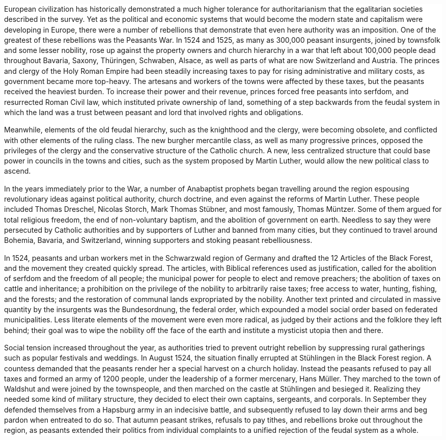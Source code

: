 European civilization has historically demonstrated a much higher tolerance for authoritarianism that the egalitarian societies described in the survey. Yet as the political and economic systems that would become the modern state and capitalism were developing in Europe, there were a number of rebellions that demonstrate that even here authority was an imposition. One of the greatest of these rebellions was the Peasants War. In 1524 and 1525, as many as 300,000 peasant insurgents, joined by townsfolk and some lesser nobility, rose up against the property owners and church hierarchy in a war that left about 100,000 people dead throughout Bavaria, Saxony, Thüringen, Schwaben, Alsace, as well as parts of what are now Switzerland and Austria. The princes and clergy of the Holy Roman Empire had been steadily increasing taxes to pay for rising administrative and military costs, as government became more top-heavy. The artesans and workers of the towns were affected by these taxes, but the peasants received the heaviest burden. To increase their power and their revenue, princes forced free peasants into serfdom, and resurrected Roman Civil law, which instituted private ownership of land, something of a step backwards from the feudal system in which the land was a trust between peasant and lord that involved rights and obligations.

Meanwhile, elements of the old feudal hierarchy, such as the knighthood and the clergy, were becoming obsolete, and conflicted with other elements of the ruling class. The new burgher mercantile class, as well as many progressive princes, opposed the privileges of the clergy and the conservative structure of the Catholic church. A new, less centralized structure that could base power in councils in the towns and cities, such as the system proposed by Martin Luther, would allow the new political class to ascend.

In the years immediately prior to the War, a number of Anabaptist prophets began travelling around the region espousing revolutionary ideas against political authority, church doctrine, and even against the reforms of Martin Luther. These people included Thomas Dreschel, Nicolas Storch, Mark Thomas Stübner, and most famously, Thomas Müntzer. Some of them argued for total religious freedom, the end of non-voluntary baptism, and the abolition of government on earth. Needless to say they were persecuted by Catholic authorities and by supporters of Luther and banned from many cities, but they continued to travel around Bohemia, Bavaria, and Switzerland, winning supporters and stoking peasant rebelliousness.

In 1524, peasants and urban workers met in the Schwarzwald region of Germany and drafted the 12 Articles of the Black Forest, and the movement they created quickly spread. The articles, with Biblical references used as justification, called for the abolition of serfdom and the freedom of all people; the municipal power for people to elect and remove preachers; the abolition of taxes on cattle and inheritance; a prohibition on the privilege of the nobility to arbitrarily raise taxes; free access to water, hunting, fishing, and the forests; and the restoration of communal lands expropriated by the nobility. Another text printed and circulated in massive quantity by the insurgents was the Bundesordnung, the federal order, which expounded a model social order based on federated municipalities. Less literate elements of the movement were even more radical, as judged by their actions and the folklore they left behind; their goal was to wipe the nobility off the face of the earth and institute a mysticist utopia then and there.

Social tension increased throughout the year, as authorities tried to prevent outright rebellion by suppressing rural gatherings such as popular festivals and weddings. In August 1524, the situation finally errupted at Stühlingen in the Black Forest region. A countess demanded that the peasants render her a special harvest on a church holiday. Instead the peasants refused to pay all taxes and formed an army of 1200 people, under the leadership of a former mercenary, Hans Müller. They marched to the town of Waldshut and were joined by the townspeople, and then marched on the castle at Stühlingen and besieged it. Realizing they needed some kind of military structure, they decided to elect their own captains, sergeants, and corporals. In September they defended themselves from a Hapsburg army in an indecisive battle, and subsequently refused to lay down their arms and beg pardon when entreated to do so. That autumn peasant strikes, refusals to pay tithes, and rebellions broke out throughout the region, as peasants extended their politics from individual complaints to a unified rejection of the feudal system as a whole.
